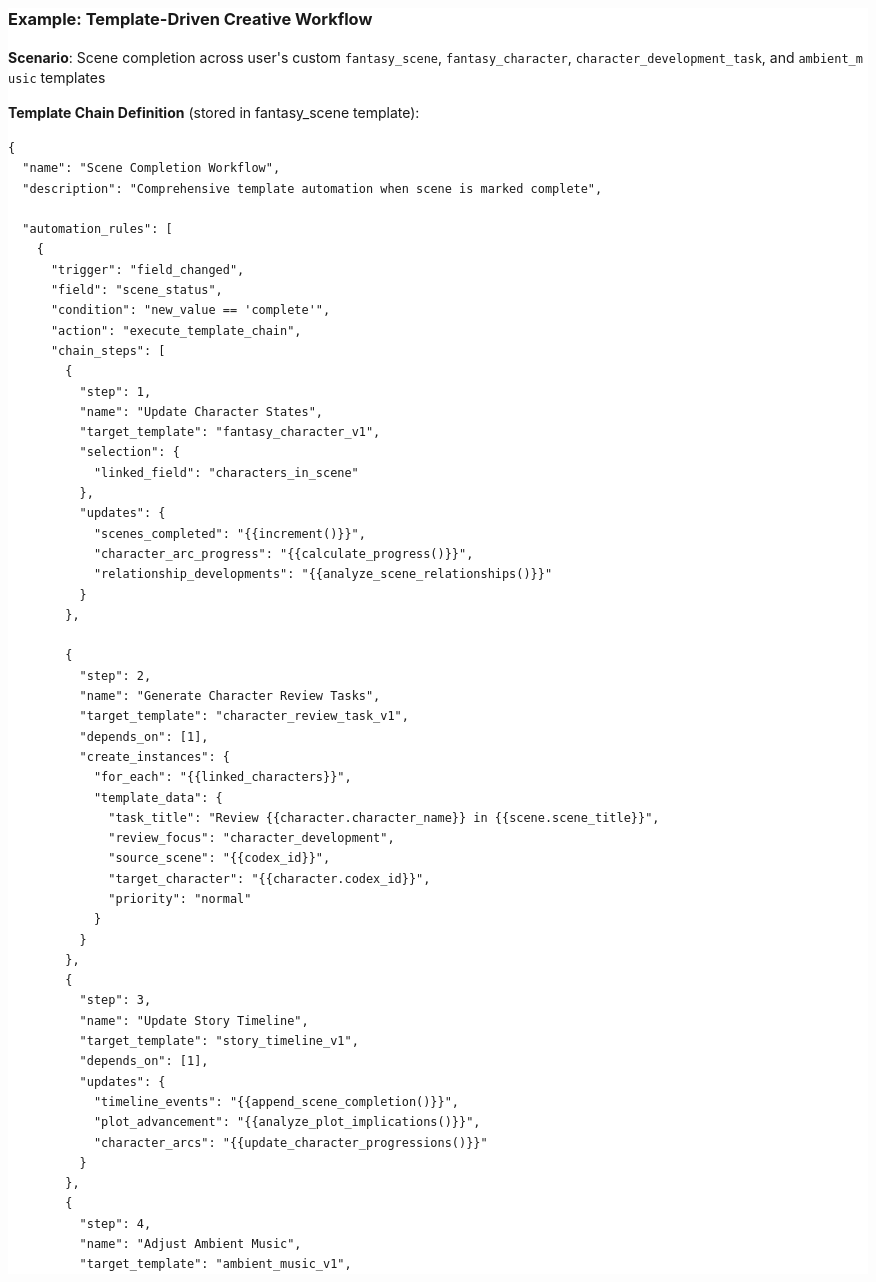 ### Example: Template-Driven Creative Workflow

**Scenario**: Scene completion across user's custom `fantasy_scene`, `fantasy_character`, `character_development_task`, and `ambient_music` templates

**Template Chain Definition** (stored in fantasy_scene template):

```json5
{
  "name": "Scene Completion Workflow",
  "description": "Comprehensive template automation when scene is marked complete",
  
  "automation_rules": [
    {
      "trigger": "field_changed",
      "field": "scene_status",
      "condition": "new_value == 'complete'",
      "action": "execute_template_chain",
      "chain_steps": [
        {
          "step": 1,
          "name": "Update Character States",
          "target_template": "fantasy_character_v1",
          "selection": {
            "linked_field": "characters_in_scene"
          },
          "updates": {
            "scenes_completed": "{{increment()}}",
            "character_arc_progress": "{{calculate_progress()}}",
            "relationship_developments": "{{analyze_scene_relationships()}}"
          }
        },

        {
          "step": 2,
          "name": "Generate Character Review Tasks",
          "target_template": "character_review_task_v1",
          "depends_on": [1],
          "create_instances": {
            "for_each": "{{linked_characters}}",
            "template_data": {
              "task_title": "Review {{character.character_name}} in {{scene.scene_title}}",
              "review_focus": "character_development",
              "source_scene": "{{codex_id}}",
              "target_character": "{{character.codex_id}}",
              "priority": "normal"
            }
          }
        },
        {
          "step": 3,
          "name": "Update Story Timeline",
          "target_template": "story_timeline_v1",
          "depends_on": [1],
          "updates": {
            "timeline_events": "{{append_scene_completion()}}",
            "plot_advancement": "{{analyze_plot_implications()}}",
            "character_arcs": "{{update_character_progressions()}}"
          }
        },
        {
          "step": 4,
          "name": "Adjust Ambient Music",
          "target_template": "ambient_music_v1",
```